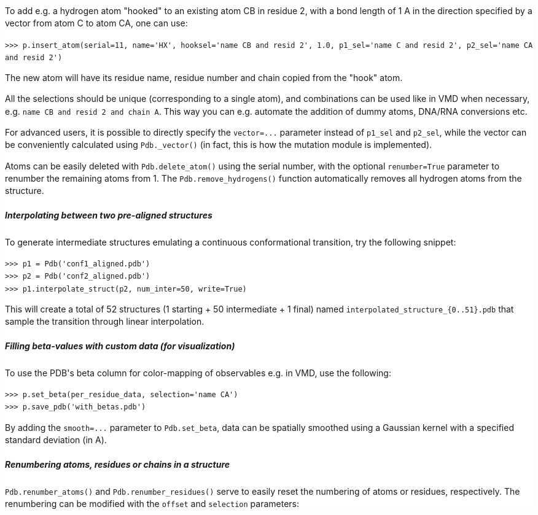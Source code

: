 To add e.g. a hydrogen atom "hooked" to an existing atom CB in residue 2, with a bond length of 1 A in the direction
specified by a vector from atom C to atom CA, one can use:

```
>>> p.insert_atom(serial=11, name='HX', hooksel='name CB and resid 2', 1.0, p1_sel='name C and resid 2', p2_sel='name CA and resid 2')
```

The new atom will have its residue name, residue number and chain copied from the "hook" atom.

All the selections should be unique (corresponding to a single atom), and combinations can be
used like in VMD when necessary, e.g. `name CB and resid 2 and chain A`. This way you can e.g. automate
the addition of dummy atoms, DNA/RNA conversions etc.

For advanced users, it is possible to directly specify the `vector=...` parameter instead of
`p1_sel` and `p2_sel`, while the vector can be conveniently calculated using `Pdb._vector()`
(in fact, this is how the mutation module is implemented).

Atoms can be easily deleted with `Pdb.delete_atom()` using the serial number, with the optional
`renumber=True` parameter to renumber the remaining atoms from 1. The `Pdb.remove_hydrogens()` function
automatically removes all hydrogen atoms from the structure.

##### Interpolating between two pre-aligned structures
<a name="interpolating-between-two-pre-aligned-structures"/>

To generate intermediate structures emulating a continuous conformational transition,
try the following snippet:

```
>>> p1 = Pdb('conf1_aligned.pdb')
>>> p2 = Pdb('conf2_aligned.pdb')
>>> p1.interpolate_struct(p2, num_inter=50, write=True)
```

This will create a total of 52 structures (1 starting + 50 intermediate + 1 final) named 
`interpolated_structure_{0..51}.pdb` that sample the transition through linear interpolation.

##### Filling beta-values with custom data (for visualization)
<a name="filling-beta-values-with-custom-data--for-visualization-"/>

To use the PDB's beta column for color-mapping of observables e.g. in VMD, use the following:

```
>>> p.set_beta(per_residue_data, selection='name CA')
>>> p.save_pdb('with_betas.pdb')
```

By adding the `smooth=...` parameter to `Pdb.set_beta`, data can be spatially smoothed
using a Gaussian kernel with a specified standard deviation (in A).


##### Renumbering atoms, residues or chains in a structure
<a name="renumbering-atoms-or-residues-in-a-structure"/>

`Pdb.renumber_atoms()` and `Pdb.renumber_residues()` serve to easily reset the numbering
of atoms or residues, respectively. The renumbering can be modified with the `offset` 
and `selection` parameters:
